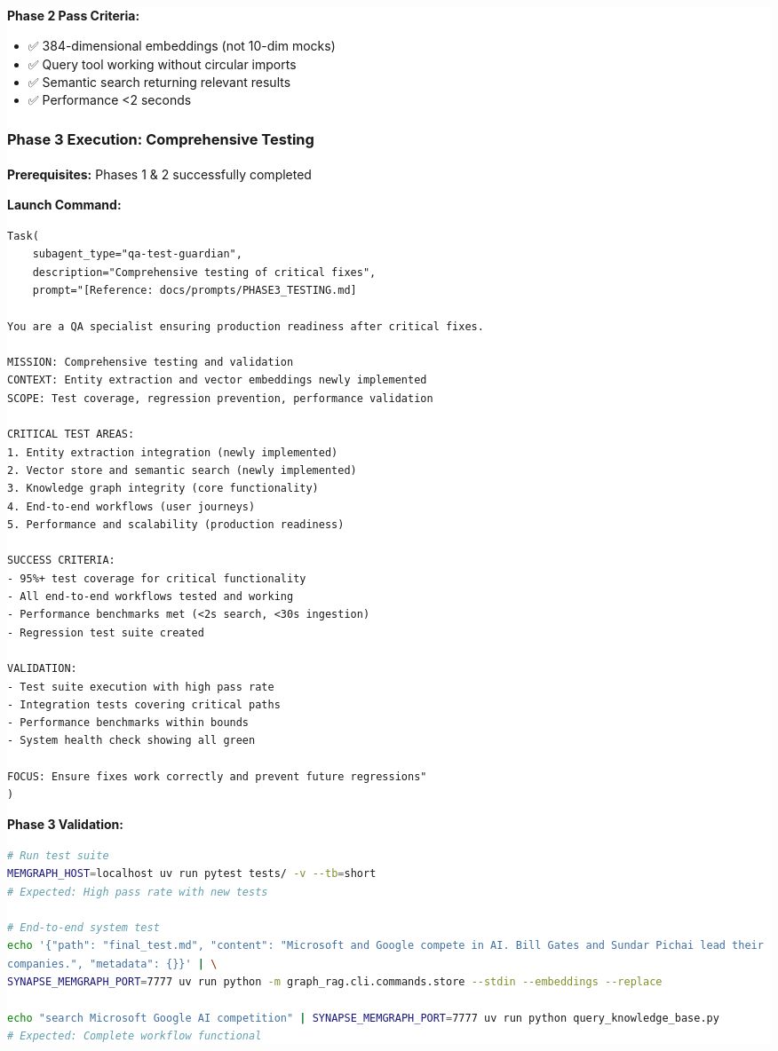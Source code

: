 **Phase 2 Pass Criteria:**
- ✅ 384-dimensional embeddings (not 10-dim mocks)
- ✅ Query tool working without circular imports
- ✅ Semantic search returning relevant results
- ✅ Performance <2 seconds

### Phase 3 Execution: Comprehensive Testing

**Prerequisites:** Phases 1 & 2 successfully completed

**Launch Command:**
```
Task(
    subagent_type="qa-test-guardian",
    description="Comprehensive testing of critical fixes",
    prompt="[Reference: docs/prompts/PHASE3_TESTING.md]

You are a QA specialist ensuring production readiness after critical fixes.

MISSION: Comprehensive testing and validation
CONTEXT: Entity extraction and vector embeddings newly implemented
SCOPE: Test coverage, regression prevention, performance validation

CRITICAL TEST AREAS:
1. Entity extraction integration (newly implemented)
2. Vector store and semantic search (newly implemented)  
3. Knowledge graph integrity (core functionality)
4. End-to-end workflows (user journeys)
5. Performance and scalability (production readiness)

SUCCESS CRITERIA:
- 95%+ test coverage for critical functionality
- All end-to-end workflows tested and working
- Performance benchmarks met (<2s search, <30s ingestion)
- Regression test suite created

VALIDATION:
- Test suite execution with high pass rate
- Integration tests covering critical paths
- Performance benchmarks within bounds
- System health check showing all green

FOCUS: Ensure fixes work correctly and prevent future regressions"
)
```

**Phase 3 Validation:**
```bash
# Run test suite
MEMGRAPH_HOST=localhost uv run pytest tests/ -v --tb=short
# Expected: High pass rate with new tests

# End-to-end system test
echo '{"path": "final_test.md", "content": "Microsoft and Google compete in AI. Bill Gates and Sundar Pichai lead their companies.", "metadata": {}}' | \
SYNAPSE_MEMGRAPH_PORT=7777 uv run python -m graph_rag.cli.commands.store --stdin --embeddings --replace

echo "search Microsoft Google AI competition" | SYNAPSE_MEMGRAPH_PORT=7777 uv run python query_knowledge_base.py
# Expected: Complete workflow functional
```
